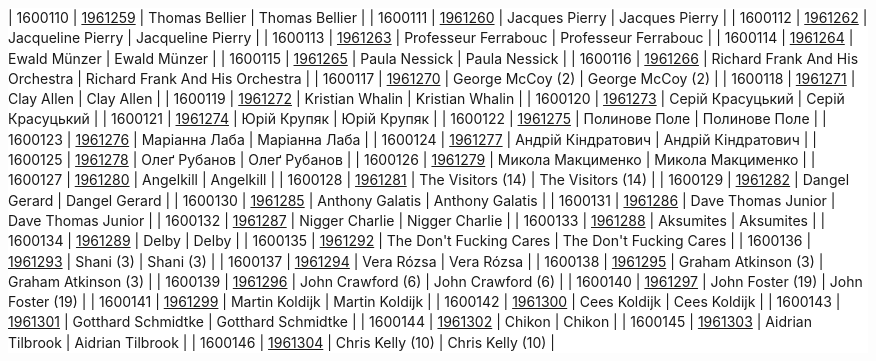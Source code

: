 | 1600110 | [1961259](https://www.discogs.com/artist/1961259) | Thomas Bellier | Thomas Bellier |
| 1600111 | [1961260](https://www.discogs.com/artist/1961260) | Jacques Pierry | Jacques Pierry |
| 1600112 | [1961262](https://www.discogs.com/artist/1961262) | Jacqueline Pierry | Jacqueline Pierry |
| 1600113 | [1961263](https://www.discogs.com/artist/1961263) | Professeur Ferrabouc | Professeur Ferrabouc |
| 1600114 | [1961264](https://www.discogs.com/artist/1961264) | Ewald Münzer | Ewald Münzer |
| 1600115 | [1961265](https://www.discogs.com/artist/1961265) | Paula Nessick | Paula Nessick |
| 1600116 | [1961266](https://www.discogs.com/artist/1961266) | Richard Frank And His Orchestra | Richard Frank And His Orchestra |
| 1600117 | [1961270](https://www.discogs.com/artist/1961270) | George McCoy (2) | George McCoy (2) |
| 1600118 | [1961271](https://www.discogs.com/artist/1961271) | Clay Allen | Clay Allen |
| 1600119 | [1961272](https://www.discogs.com/artist/1961272) | Kristian Whalin | Kristian Whalin |
| 1600120 | [1961273](https://www.discogs.com/artist/1961273) | Серій Красуцький | Серій Красуцький |
| 1600121 | [1961274](https://www.discogs.com/artist/1961274) | Юрій Крупяк | Юрій Крупяк |
| 1600122 | [1961275](https://www.discogs.com/artist/1961275) | Полинове Поле | Полинове Поле |
| 1600123 | [1961276](https://www.discogs.com/artist/1961276) | Маріанна Лаба | Маріанна Лаба |
| 1600124 | [1961277](https://www.discogs.com/artist/1961277) | Андрій Кіндратович | Андрій Кіндратович |
| 1600125 | [1961278](https://www.discogs.com/artist/1961278) | Олеґ Рубанов | Олеґ Рубанов |
| 1600126 | [1961279](https://www.discogs.com/artist/1961279) | Микола Макцименко | Микола Макцименко |
| 1600127 | [1961280](https://www.discogs.com/artist/1961280) | Angelkill | Angelkill |
| 1600128 | [1961281](https://www.discogs.com/artist/1961281) | The Visitors (14) | The Visitors (14) |
| 1600129 | [1961282](https://www.discogs.com/artist/1961282) | Dangel Gerard | Dangel Gerard |
| 1600130 | [1961285](https://www.discogs.com/artist/1961285) | Anthony Galatis | Anthony Galatis |
| 1600131 | [1961286](https://www.discogs.com/artist/1961286) | Dave Thomas Junior | Dave Thomas Junior |
| 1600132 | [1961287](https://www.discogs.com/artist/1961287) | Nigger Charlie | Nigger Charlie |
| 1600133 | [1961288](https://www.discogs.com/artist/1961288) | Aksumites | Aksumites |
| 1600134 | [1961289](https://www.discogs.com/artist/1961289) | Delby | Delby |
| 1600135 | [1961292](https://www.discogs.com/artist/1961292) | The Don't Fucking Cares | The Don't Fucking Cares |
| 1600136 | [1961293](https://www.discogs.com/artist/1961293) | Shani (3) | Shani (3) |
| 1600137 | [1961294](https://www.discogs.com/artist/1961294) | Vera Rózsa | Vera Rózsa |
| 1600138 | [1961295](https://www.discogs.com/artist/1961295) | Graham Atkinson (3) | Graham Atkinson (3) |
| 1600139 | [1961296](https://www.discogs.com/artist/1961296) | John Crawford (6) | John Crawford (6) |
| 1600140 | [1961297](https://www.discogs.com/artist/1961297) | John Foster (19) | John Foster (19) |
| 1600141 | [1961299](https://www.discogs.com/artist/1961299) | Martin Koldijk | Martin Koldijk |
| 1600142 | [1961300](https://www.discogs.com/artist/1961300) | Cees Koldijk | Cees Koldijk |
| 1600143 | [1961301](https://www.discogs.com/artist/1961301) | Gotthard Schmidtke | Gotthard Schmidtke |
| 1600144 | [1961302](https://www.discogs.com/artist/1961302) | Chikon | Chikon |
| 1600145 | [1961303](https://www.discogs.com/artist/1961303) | Aidrian Tilbrook | Aidrian Tilbrook |
| 1600146 | [1961304](https://www.discogs.com/artist/1961304) | Chris Kelly (10) | Chris Kelly (10) |